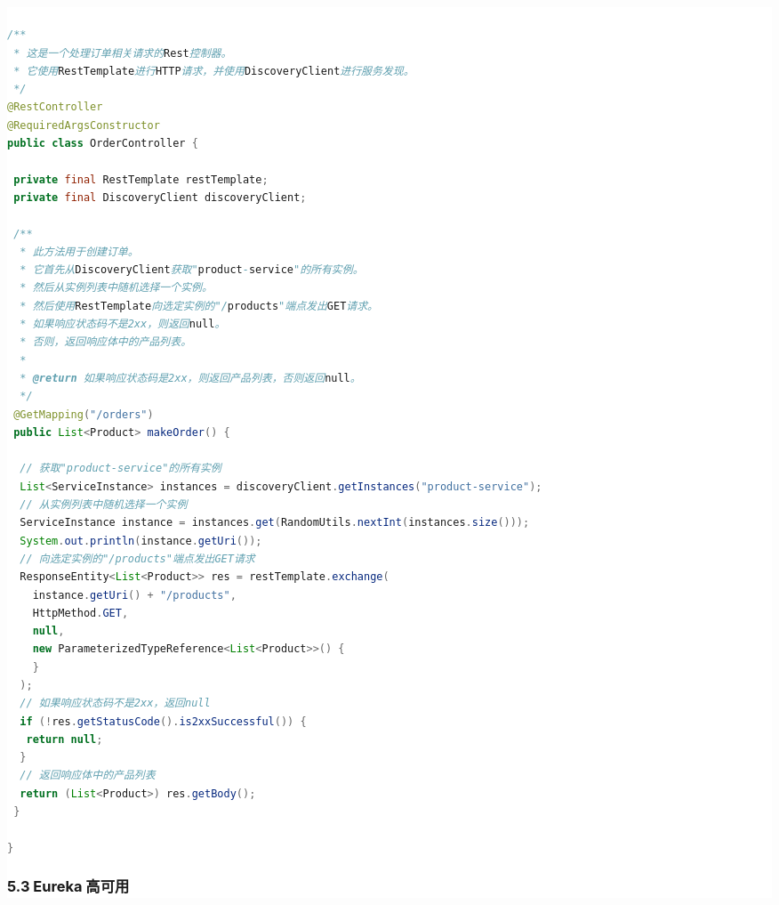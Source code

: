 ```java

/**
 * 这是一个处理订单相关请求的Rest控制器。
 * 它使用RestTemplate进行HTTP请求，并使用DiscoveryClient进行服务发现。
 */
@RestController
@RequiredArgsConstructor
public class OrderController {

 private final RestTemplate restTemplate;
 private final DiscoveryClient discoveryClient;

 /**
  * 此方法用于创建订单。
  * 它首先从DiscoveryClient获取"product-service"的所有实例。
  * 然后从实例列表中随机选择一个实例。
  * 然后使用RestTemplate向选定实例的"/products"端点发出GET请求。
  * 如果响应状态码不是2xx，则返回null。
  * 否则，返回响应体中的产品列表。
  *
  * @return 如果响应状态码是2xx，则返回产品列表，否则返回null。
  */
 @GetMapping("/orders")
 public List<Product> makeOrder() {

  // 获取"product-service"的所有实例
  List<ServiceInstance> instances = discoveryClient.getInstances("product-service");
  // 从实例列表中随机选择一个实例
  ServiceInstance instance = instances.get(RandomUtils.nextInt(instances.size()));
  System.out.println(instance.getUri());
  // 向选定实例的"/products"端点发出GET请求
  ResponseEntity<List<Product>> res = restTemplate.exchange(
    instance.getUri() + "/products",
    HttpMethod.GET,
    null,
    new ParameterizedTypeReference<List<Product>>() {
    }
  );
  // 如果响应状态码不是2xx，返回null
  if (!res.getStatusCode().is2xxSuccessful()) {
   return null;
  }
  // 返回响应体中的产品列表
  return (List<Product>) res.getBody();
 }

}
```

### 5.3 Eureka 高可用
